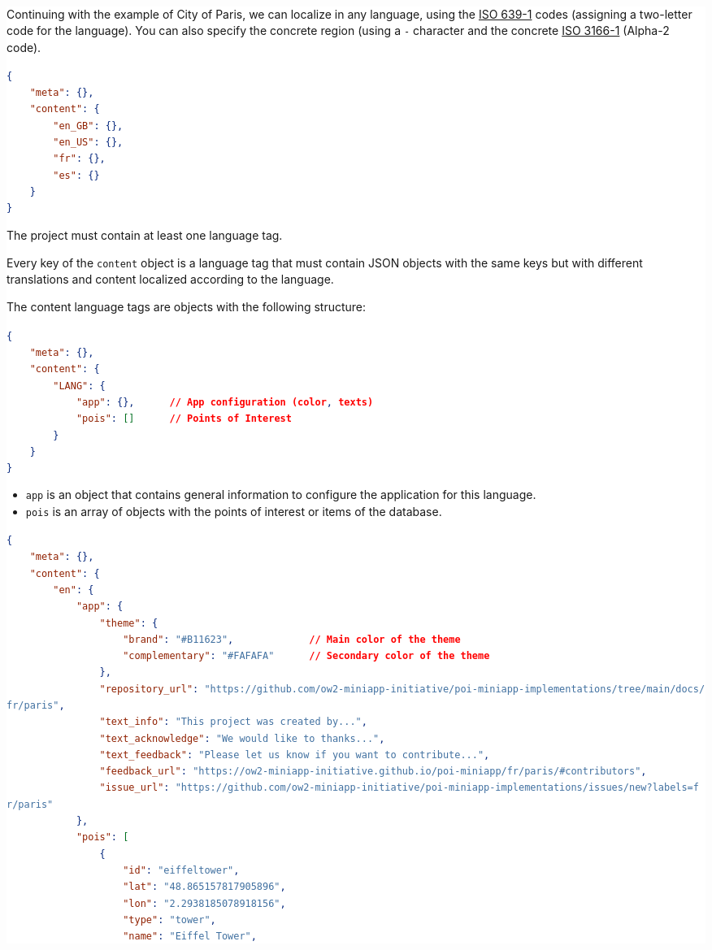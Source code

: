 Continuing with the example of City of Paris, we can localize in any language, using the [ISO 639-1](https://www.loc.gov/standards/iso639-2/php/English_list.php) codes (assigning a two-letter code for the language). You can also specify the concrete region (using a `-` character and the concrete [ISO 3166-1](https://en.wikipedia.org/wiki/List_of_ISO_3166_country_codes) (Alpha-2 code). 

``` json
{
    "meta": {},
    "content": {
        "en_GB": {},
        "en_US": {},
        "fr": {},
        "es": {}
    }
}
```

The project must contain at least one language tag. 

Every key of the `content` object is a language tag that must contain JSON objects with the same keys but with different translations and content localized according to the language.    

The content language tags are objects with the following structure:

``` json
{
    "meta": {},
    "content": {
        "LANG": {
            "app": {},      // App configuration (color, texts)
            "pois": []      // Points of Interest
        }
    }
}
```

- `app` is an object that contains general information to configure the application for this language.
- `pois` is an array of objects with the points of interest or items of the database. 


``` json
{
    "meta": {},
    "content": {
        "en": {
            "app": {
                "theme": {
                    "brand": "#B11623",             // Main color of the theme
                    "complementary": "#FAFAFA"      // Secondary color of the theme
                },
                "repository_url": "https://github.com/ow2-miniapp-initiative/poi-miniapp-implementations/tree/main/docs/fr/paris",
                "text_info": "This project was created by...",
                "text_acknowledge": "We would like to thanks...",
                "text_feedback": "Please let us know if you want to contribute...",
                "feedback_url": "https://ow2-miniapp-initiative.github.io/poi-miniapp/fr/paris/#contributors",
                "issue_url": "https://github.com/ow2-miniapp-initiative/poi-miniapp-implementations/issues/new?labels=fr/paris"
            },
            "pois": [
                {
                    "id": "eiffeltower",
                    "lat": "48.865157817905896",
                    "lon": "2.2938185078918156",
                    "type": "tower",
                    "name": "Eiffel Tower",
```